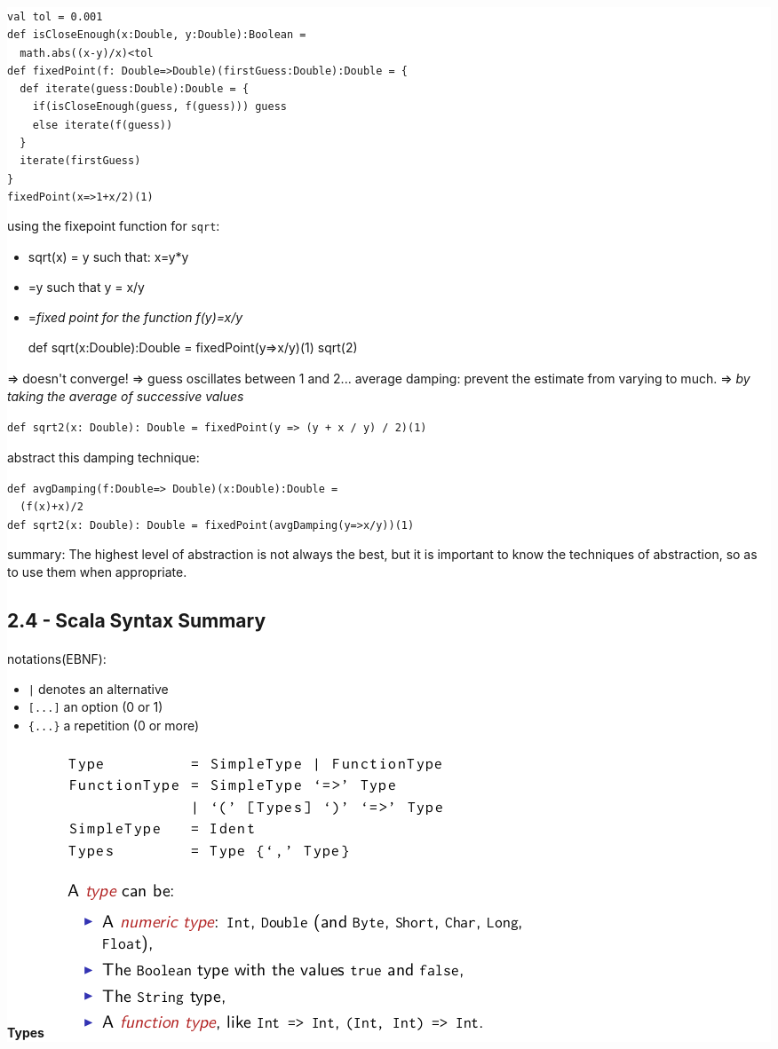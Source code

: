 	val tol = 0.001 
	def isCloseEnough(x:Double, y:Double):Boolean = 
	  math.abs((x-y)/x)<tol 
	def fixedPoint(f: Double=>Double)(firstGuess:Double):Double = { 
	  def iterate(guess:Double):Double = { 
	    if(isCloseEnough(guess, f(guess))) guess 
	    else iterate(f(guess)) 
	  } 
	  iterate(firstGuess) 
	} 
	fixedPoint(x=>1+x/2)(1) 
 
 
using the fixepoint function for ``sqrt``: 
 
* sqrt(x) = y such that: x=y*y 
* =y such that y = x/y 
* =*fixed point for the function f(y)=x/y* 
 
 
	def sqrt(x:Double):Double = fixedPoint(y=>x/y)(1) 
	sqrt(2) 
 
 
⇒ doesn't converge! ⇒ guess oscillates between 1 and 2... 
average damping: prevent the estimate from varying to much. 
⇒  *by taking the average of successive values* 
 
``def sqrt2(x: Double): Double = fixedPoint(y => (y + x / y) / 2)(1)`` 
 
abstract this damping technique: 
 
	def avgDamping(f:Double=> Double)(x:Double):Double = 
	  (f(x)+x)/2 
	def sqrt2(x: Double): Double = fixedPoint(avgDamping(y=>x/y))(1) 
 
 
summary: The highest level of abstraction is not always the best, but it is important to know the techniques of abstraction, so as to use them when appropriate. 
 
2.4 - Scala Syntax Summary 
-------------------------- 
notations(EBNF): 
 
* ``|`` denotes an alternative 
* ``[...]`` an option (0 or 1) 
* ``{...}`` a repetition (0 or more) 
 
 
**Types** 
![](progfun1_lec2_highorder_func/pasted_image009.png) 
 